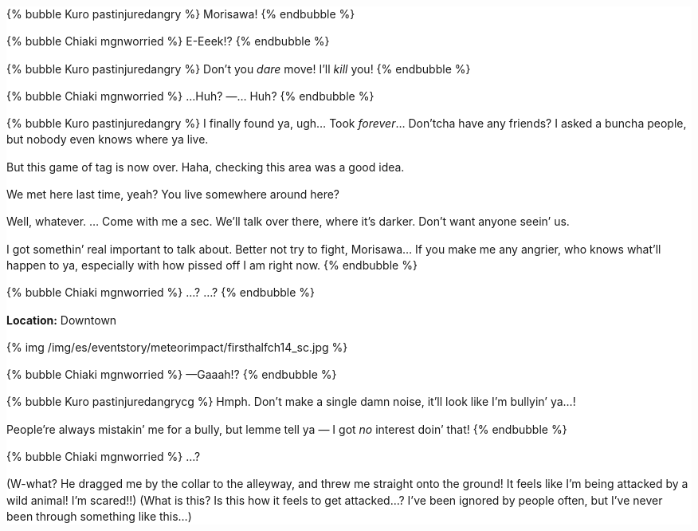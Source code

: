 {% bubble Kuro pastinjuredangry %}
Morisawa!
{% endbubble %}

{% bubble Chiaki mgnworried %}
E-Eeek!?
{% endbubble %}

{% bubble Kuro pastinjuredangry %}
Don’t you *dare* move! I’ll *kill* you!
{% endbubble %}

{% bubble Chiaki mgnworried %}
…Huh? —… Huh?
{% endbubble %}

{% bubble Kuro pastinjuredangry %}
I finally found ya, ugh… Took *forever*… Don’tcha have any friends? I asked a buncha people, but nobody even knows where ya live.

But this game of tag is now over. Haha, checking this area was a good idea.

We met here last time, yeah? You live somewhere around here?

Well, whatever. … Come with me a sec. We’ll talk over there, where it’s darker. Don’t want anyone seein’ us.

I got somethin’ real important to talk about. Better not try to fight, Morisawa… If you make me any angrier, who knows what’ll happen to ya, especially with how pissed off I am right now.
{% endbubble %}

{% bubble Chiaki mgnworried %}
…? …?
{% endbubble %}

<div class="msr-location">
    <p><span><b>Location:</b> Downtown</span></p>
</div>

{% img /img/es/eventstory/meteorimpact/firsthalfch14_sc.jpg %}

{% bubble Chiaki mgnworried %}
—Gaaah!?
{% endbubble %}

{% bubble Kuro pastinjuredangrycg %}
Hmph. Don’t make a single damn noise, it’ll look like I’m bullyin’ ya…!

People’re always mistakin’ me for a bully, but lemme tell ya — I got *no* interest doin’ that!
{% endbubble %}

{% bubble Chiaki mgnworried %}
…?

<th>(W-what? He dragged me by the collar to the alleyway, and threw me straight onto the ground! It feels like I’m being attacked by a wild animal! I’m scared!!)</th>

<th>(What is this? Is this how it feels to get attacked…? I’ve been ignored by people often, but I’ve never been through something like this…)</th>
